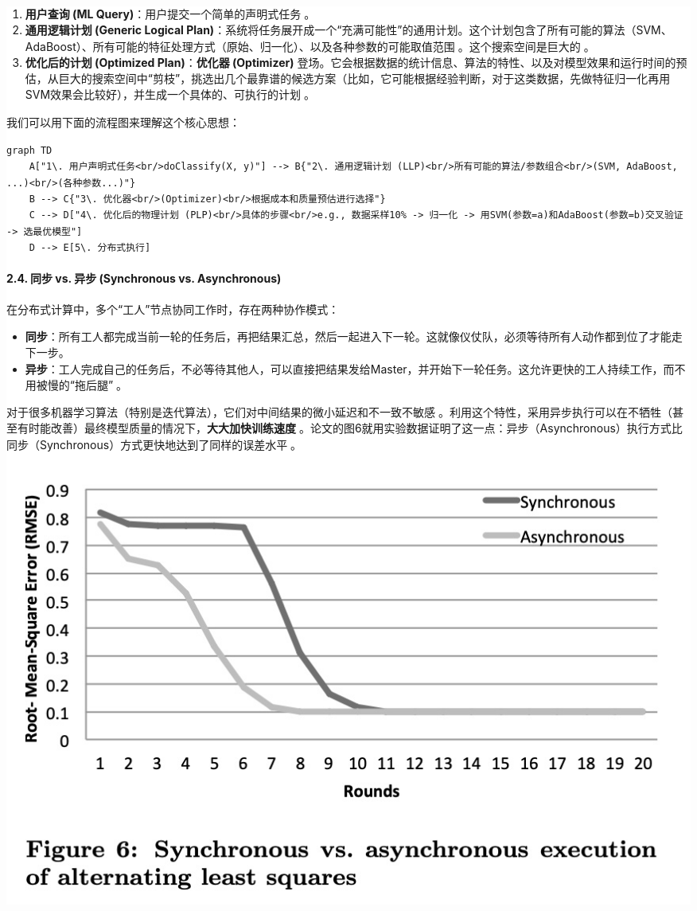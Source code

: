1.  **用户查询 (ML Query)**：用户提交一个简单的声明式任务 。
2.  **通用逻辑计划 (Generic Logical Plan)**：系统将任务展开成一个“充满可能性”的通用计划。这个计划包含了所有可能的算法（SVM、AdaBoost）、所有可能的特征处理方式（原始、归一化）、以及各种参数的可能取值范围 。这个搜索空间是巨大的 。
3.  **优化后的计划 (Optimized Plan)**：**优化器 (Optimizer)** 登场。它会根据数据的统计信息、算法的特性、以及对模型效果和运行时间的预估，从巨大的搜索空间中“剪枝”，挑选出几个最靠谱的候选方案（比如，它可能根据经验判断，对于这类数据，先做特征归一化再用SVM效果会比较好），并生成一个具体的、可执行的计划 。

我们可以用下面的流程图来理解这个核心思想：

```mermaid
graph TD
    A["1\. 用户声明式任务<br/>doClassify(X, y)"] --> B{"2\. 通用逻辑计划 (LLP)<br/>所有可能的算法/参数组合<br/>(SVM, AdaBoost, ...)<br/>(各种参数...)"}
    B --> C{"3\. 优化器<br/>(Optimizer)<br/>根据成本和质量预估进行选择"}
    C --> D["4\. 优化后的物理计划 (PLP)<br/>具体的步骤<br/>e.g., 数据采样10% -> 归一化 -> 用SVM(参数=a)和AdaBoost(参数=b)交叉验证 -> 选最优模型"]
    D --> E[5\. 分布式执行]
```

#### 2.4. 同步 vs. 异步 (Synchronous vs. Asynchronous)

在分布式计算中，多个“工人”节点协同工作时，存在两种协作模式：

  * **同步**：所有工人都完成当前一轮的任务后，再把结果汇总，然后一起进入下一轮。这就像仪仗队，必须等待所有人动作都到位了才能走下一步。
  * **异步**：工人完成自己的任务后，不必等待其他人，可以直接把结果发给Master，并开始下一轮任务。这允许更快的工人持续工作，而不用被慢的“拖后腿” 。

对于很多机器学习算法（特别是迭代算法），它们对中间结果的微小延迟和不一致不敏感 。利用这个特性，采用异步执行可以在不牺牲（甚至有时能改善）最终模型质量的情况下，**大大加快训练速度** 。论文的图6就用实验数据证明了这一点：异步（Asynchronous）执行方式比同步（Synchronous）方式更快地达到了同样的误差水平 。  ![pic](20250727_03_pic_005.jpg)  
